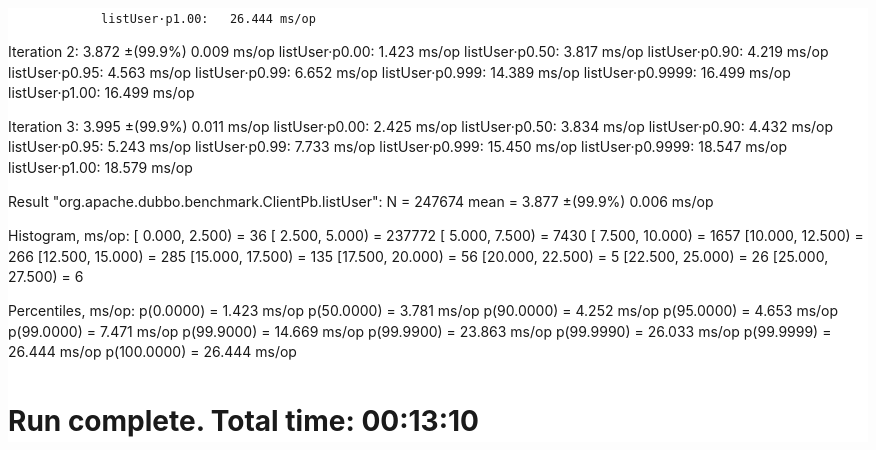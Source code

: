                  listUser·p1.00:   26.444 ms/op

Iteration   2: 3.872 ±(99.9%) 0.009 ms/op
                 listUser·p0.00:   1.423 ms/op
                 listUser·p0.50:   3.817 ms/op
                 listUser·p0.90:   4.219 ms/op
                 listUser·p0.95:   4.563 ms/op
                 listUser·p0.99:   6.652 ms/op
                 listUser·p0.999:  14.389 ms/op
                 listUser·p0.9999: 16.499 ms/op
                 listUser·p1.00:   16.499 ms/op

Iteration   3: 3.995 ±(99.9%) 0.011 ms/op
                 listUser·p0.00:   2.425 ms/op
                 listUser·p0.50:   3.834 ms/op
                 listUser·p0.90:   4.432 ms/op
                 listUser·p0.95:   5.243 ms/op
                 listUser·p0.99:   7.733 ms/op
                 listUser·p0.999:  15.450 ms/op
                 listUser·p0.9999: 18.547 ms/op
                 listUser·p1.00:   18.579 ms/op



Result "org.apache.dubbo.benchmark.ClientPb.listUser":
  N = 247674
  mean =      3.877 ±(99.9%) 0.006 ms/op

  Histogram, ms/op:
    [ 0.000,  2.500) = 36 
    [ 2.500,  5.000) = 237772 
    [ 5.000,  7.500) = 7430 
    [ 7.500, 10.000) = 1657 
    [10.000, 12.500) = 266 
    [12.500, 15.000) = 285 
    [15.000, 17.500) = 135 
    [17.500, 20.000) = 56 
    [20.000, 22.500) = 5 
    [22.500, 25.000) = 26 
    [25.000, 27.500) = 6 

  Percentiles, ms/op:
      p(0.0000) =      1.423 ms/op
     p(50.0000) =      3.781 ms/op
     p(90.0000) =      4.252 ms/op
     p(95.0000) =      4.653 ms/op
     p(99.0000) =      7.471 ms/op
     p(99.9000) =     14.669 ms/op
     p(99.9900) =     23.863 ms/op
     p(99.9990) =     26.033 ms/op
     p(99.9999) =     26.444 ms/op
    p(100.0000) =     26.444 ms/op


# Run complete. Total time: 00:13:10
